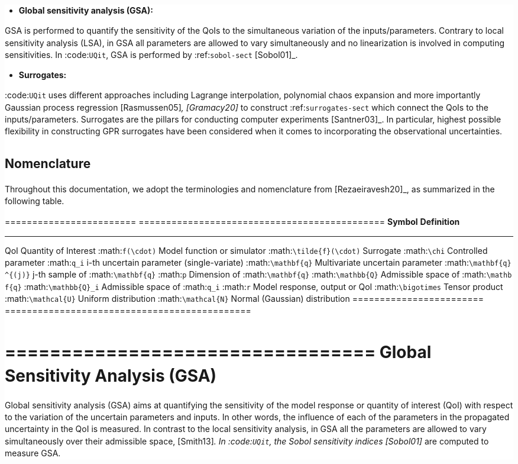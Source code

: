 * **Global sensitivity analysis (GSA):**


GSA is performed to quantify the sensitivity of the QoIs to the simultaneous variation of the inputs/parameters.
Contrary to local sensitivity analysis (LSA), in GSA all parameters are allowed to vary simultaneously and no linearization is involved in computing sensitivities.
In :code:`UQit`, GSA is performed by :ref:`sobol-sect` [Sobol01]_.

* **Surrogates:**

:code:`UQit` uses different approaches including Lagrange interpolation, polynomial chaos expansion and more importantly Gaussian process regression [Rasmussen05]_, [Gramacy20]_ to construct :ref:`surrogates-sect` which connect the QoIs to the inputs/parameters.
Surrogates are the pillars for conducting computer experiments [Santner03]_.
In particular, highest possible flexibility in constructing GPR surrogates have been considered when it comes to incorporating the observational uncertainties.



Nomenclature
------------
Throughout this documentation, we adopt the terminologies and nomenclature from [Rezaeiravesh20]_, as summarized in the following table. 

======================== =============================================
      **Symbol**                       **Definition**
------------------------ ---------------------------------------------
QoI                      Quantity of Interest
:math:`f(\cdot)`         Model function or simulator
:math:`\tilde{f}(\cdot)` Surrogate
:math:`\chi`             Controlled parameter
:math:`q_i`              i-th uncertain parameter (single-variate)
:math:`\mathbf{q}`       Multivariate uncertain parameter
:math:`\mathbf{q}^{(j)}` j-th sample of :math:`\mathbf{q}`
:math:`p`                Dimension of :math:`\mathbf{q}`
:math:`\mathbb{Q}`       Admissible space of :math:`\mathbf{q}`
:math:`\mathbb{Q}_i`     Admissible space of :math:`q_i`
:math:`r`                Model response, output or QoI
:math:`\bigotimes`       Tensor product
:math:`\mathcal{U}`      Uniform distribution
:math:`\mathcal{N}`      Normal (Gaussian) distribution
======================== =============================================

=================================
Global Sensitivity Analysis (GSA)
=================================
Global sensitivity analysis (GSA) aims at quantifying the sensitivity of the model response
or quantity of interest (QoI) with respect to the variation of the uncertain parameters and inputs. 
In other words, the influence of each of the parameters in the propagated uncertainty in the QoI is measured.
In contrast to the local sensitivity analysis, in GSA all the parameters are allowed to vary simultaneously over their admissible space, [Smith13]_. 
In :code:`UQit`, the Sobol sensitivity indices [Sobol01]_ are computed to measure GSA. 
